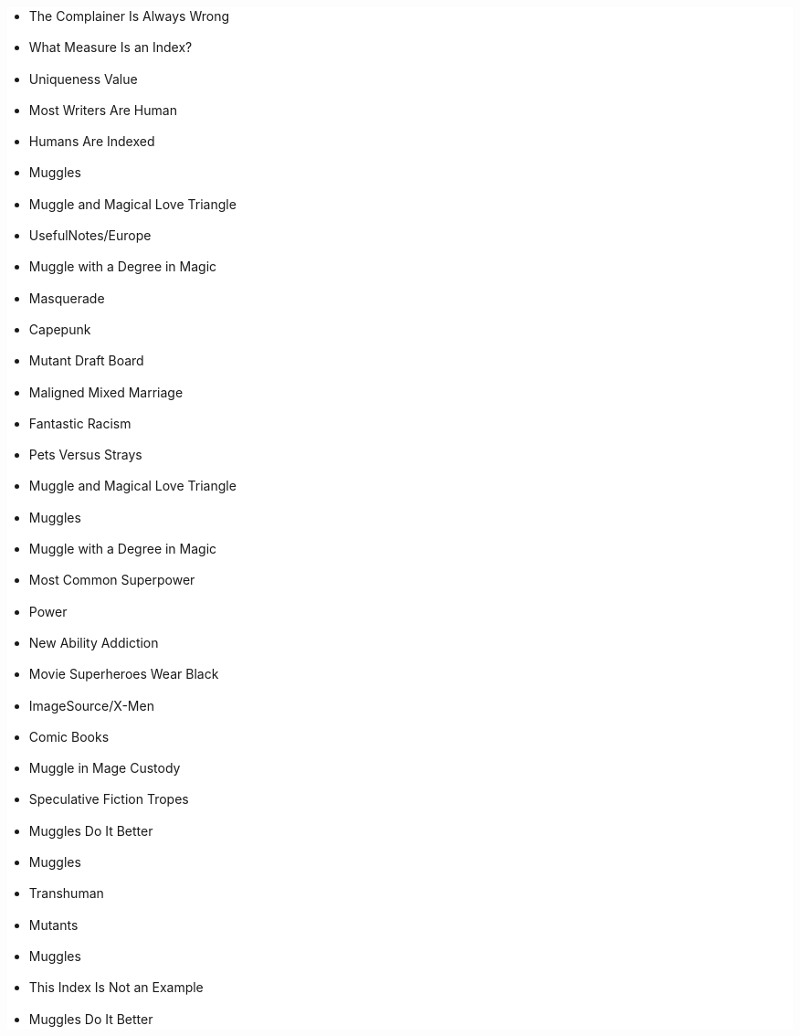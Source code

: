 -   The Complainer Is Always Wrong
-   What Measure Is an Index?
-   Uniqueness Value

-   Most Writers Are Human
-   Humans Are Indexed
-   Muggles

-   Muggle and Magical Love Triangle
-   UsefulNotes/Europe
-   Muggle with a Degree in Magic

-   Masquerade
-   Capepunk
-   Mutant Draft Board

-   Maligned Mixed Marriage
-   Fantastic Racism
-   Pets Versus Strays

-   Muggle and Magical Love Triangle
-   Muggles
-   Muggle with a Degree in Magic

-   Most Common Superpower
-   Power
-   New Ability Addiction

-   Movie Superheroes Wear Black
-   ImageSource/X-Men
-   Comic Books

-   Muggle in Mage Custody
-   Speculative Fiction Tropes
-   Muggles Do It Better

-   Muggles
-   Transhuman
-   Mutants

-   Muggles
-   This Index Is Not an Example
-   Muggles Do It Better